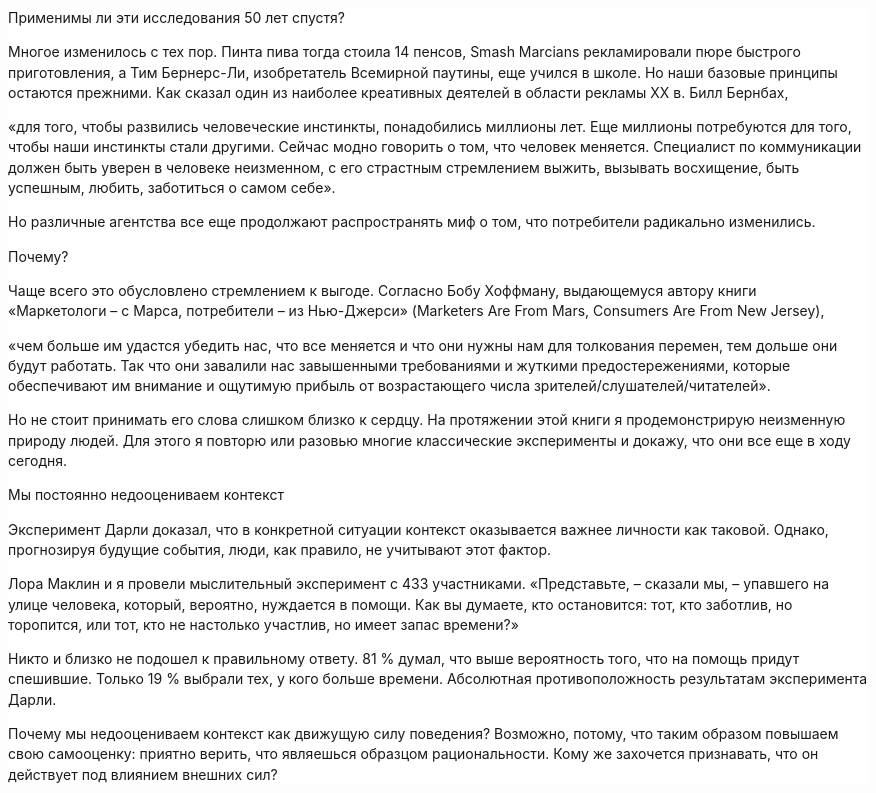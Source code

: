 Применимы ли эти исследования 50 лет спустя?

Многое изменилось с тех пор. Пинта пива тогда стоила 14 пенсов, Smash
Marcians рекламировали пюре быстрого приготовления, а Тим Бернерс-Ли,
изобретатель Всемирной паутины, еще учился в школе. Но наши базовые
принципы остаются прежними. Как сказал один из наиболее креативных
деятелей в области рекламы XX в. Билл Бернбах,

«для того, чтобы развились человеческие инстинкты, понадобились миллионы
лет. Еще миллионы потребуются для того, чтобы наши инстинкты стали
другими. Сейчас модно говорить о том, что человек меняется. Специалист
по коммуникации должен быть уверен в человеке неизменном, с его
страстным стремлением выжить, вызывать восхищение, быть успешным,
любить, заботиться о самом себе».

Но различные агентства все еще продолжают распространять миф о том, что
потребители радикально изменились.

Почему?

Чаще всего это обусловлено стремлением к выгоде. Согласно Бобу Хоффману,
выдающемуся автору книги «Маркетологи – с Марса, потребители – из
Нью-Джерси» (Marketers Are From Mars, Consumers Are From New Jersey),

«чем больше им удастся убедить нас, что все меняется и что они нужны нам
для толкования перемен, тем дольше они будут работать. Так что они
завалили нас завышенными требованиями и жуткими предостережениями,
которые обеспечивают им внимание и ощутимую прибыль от возрастающего
числа зрителей/слушателей/читателей».

Но не стоит принимать его слова слишком близко к сердцу. На протяжении
этой книги я продемонстрирую неизменную природу людей. Для этого я
повторю или разовью многие классические эксперименты и докажу, что они
все еще в ходу сегодня.

Мы постоянно недооцениваем контекст

Эксперимент Дарли доказал, что в конкретной ситуации контекст
оказывается важнее личности как таковой. Однако, прогнозируя будущие
события, люди, как правило, не учитывают этот фактор.

Лора Маклин и я провели мыслительный эксперимент с 433 участниками.
«Представьте, – сказали мы, – упавшего на улице человека, который,
вероятно, нуждается в помощи. Как вы думаете, кто остановится: тот, кто
заботлив, но торопится, или тот, кто не настолько участлив, но имеет
запас времени?»

Никто и близко не подошел к правильному ответу. 81 % думал, что выше
вероятность того, что на помощь придут спешившие. Только 19 % выбрали
тех, у кого больше времени. Абсолютная противоположность результатам
эксперимента Дарли.

Почему мы недооцениваем контекст как движущую силу поведения? Возможно,
потому, что таким образом повышаем свою самооценку: приятно верить, что
являешься образцом рациональности. Кому же захочется признавать, что он
действует под влиянием внешних сил?
